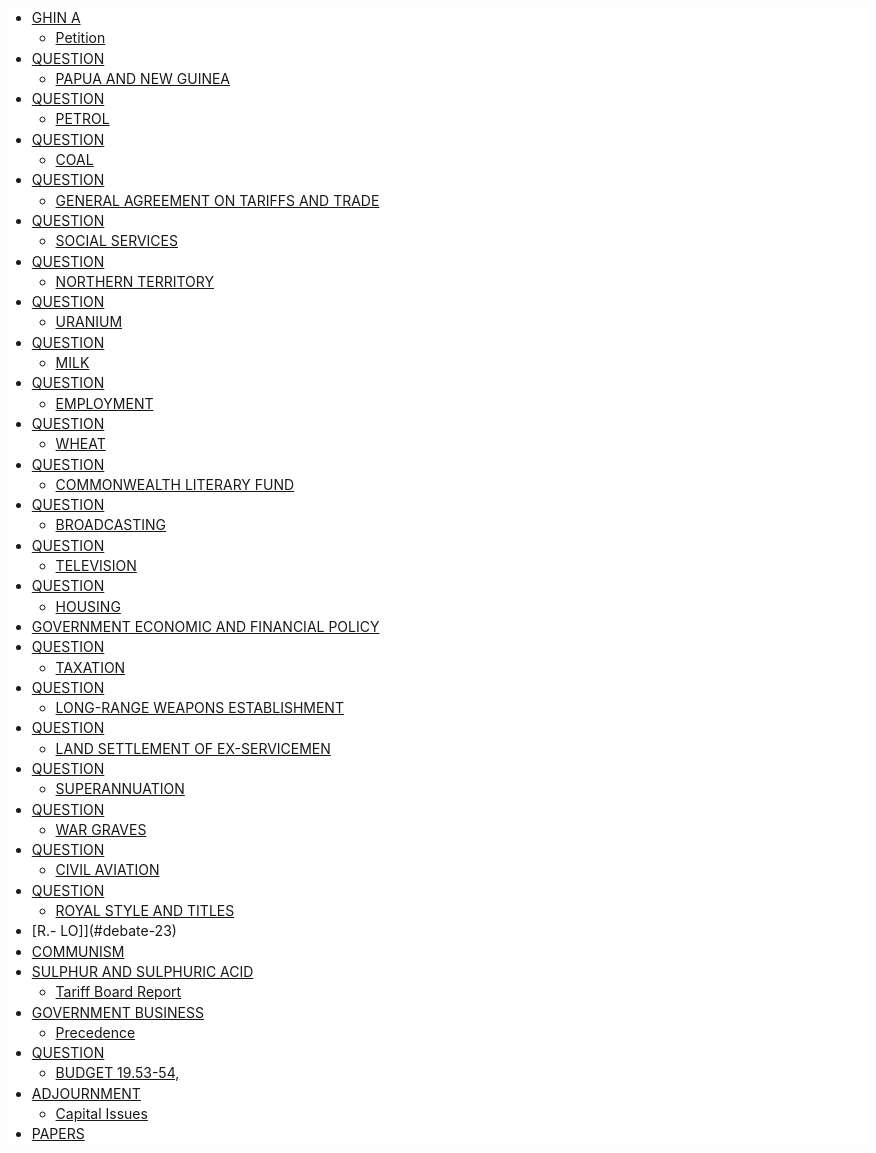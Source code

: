 
* [GHIN A](#debate-0)
    * [Petition](#subdebate-0-0)
* [QUESTION](#debate-1)
    * [PAPUA AND NEW GUINEA](#subdebate-1-0)
* [QUESTION](#debate-2)
    * [PETROL](#subdebate-2-0)
* [QUESTION](#debate-3)
    * [COAL](#subdebate-3-0)
* [QUESTION](#debate-4)
    * [GENERAL AGREEMENT ON TARIFFS AND TRADE](#subdebate-4-0)
* [QUESTION](#debate-5)
    * [SOCIAL SERVICES](#subdebate-5-0)
* [QUESTION](#debate-6)
    * [NORTHERN TERRITORY](#subdebate-6-0)
* [QUESTION](#debate-7)
    * [URANIUM](#subdebate-7-0)
* [QUESTION](#debate-8)
    * [MILK](#subdebate-8-0)
* [QUESTION](#debate-9)
    * [EMPLOYMENT](#subdebate-9-0)
* [QUESTION](#debate-10)
    * [WHEAT](#subdebate-10-0)
* [QUESTION](#debate-11)
    * [COMMONWEALTH LITERARY FUND](#subdebate-11-0)
* [QUESTION](#debate-12)
    * [BROADCASTING](#subdebate-12-0)
* [QUESTION](#debate-13)
    * [TELEVISION](#subdebate-13-0)
* [QUESTION](#debate-14)
    * [HOUSING](#subdebate-14-0)
* [GOVERNMENT ECONOMIC AND FINANCIAL POLICY](#debate-15)
* [QUESTION](#debate-16)
    * [TAXATION](#subdebate-16-0)
* [QUESTION](#debate-17)
    * [LONG-RANGE WEAPONS ESTABLISHMENT](#subdebate-17-0)
* [QUESTION](#debate-18)
    * [LAND SETTLEMENT OF EX-SERVICEMEN](#subdebate-18-0)
* [QUESTION](#debate-19)
    * [SUPERANNUATION](#subdebate-19-0)
* [QUESTION](#debate-20)
    * [WAR GRAVES](#subdebate-20-0)
* [QUESTION](#debate-21)
    * [CIVIL AVIATION](#subdebate-21-0)
* [QUESTION](#debate-22)
    * [ROYAL STYLE AND TITLES](#subdebate-22-0)
* [R.- LO]](#debate-23)
* [COMMUNISM](#debate-24)
* [SULPHUR AND SULPHURIC ACID](#debate-25)
    * [Tariff Board Report](#subdebate-25-0)
* [GOVERNMENT BUSINESS](#debate-26)
    * [Precedence](#subdebate-26-0)
* [QUESTION](#debate-27)
    * [BUDGET 19.53-54,](#subdebate-27-0)
* [ADJOURNMENT](#debate-28)
    * [Capital Issues](#subdebate-28-0)
* [PAPERS](#debate-29)
